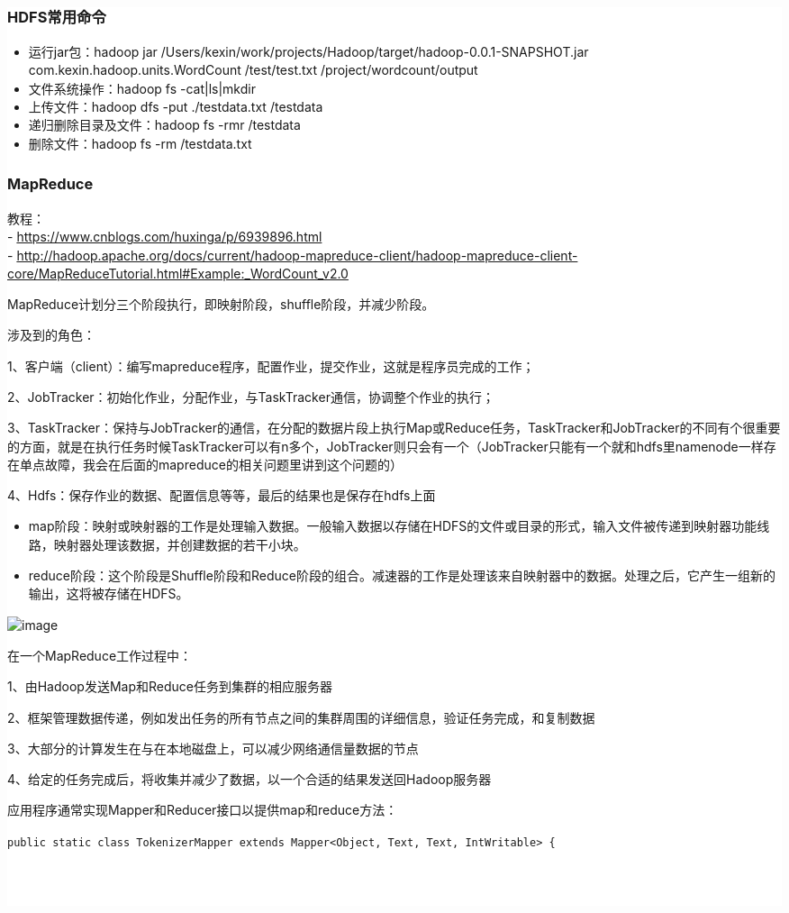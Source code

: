 

<h3 id="hdfs常用命令">HDFS常用命令</h3>

<ul>
<li>运行jar包：hadoop jar /Users/kexin/work/projects/Hadoop/target/hadoop-0.0.1-SNAPSHOT.jar com.kexin.hadoop.units.WordCount /test/test.txt /project/wordcount/output</li>
<li>文件系统操作：hadoop fs -cat|ls|mkdir</li>
<li>上传文件：hadoop dfs -put ./testdata.txt /testdata</li>
<li>递归删除目录及文件：hadoop fs -rmr /testdata</li>
<li>删除文件：hadoop fs -rm /testdata.txt</li>
</ul>



<h3 id="mapreduce">MapReduce</h3>

<p>教程： <br>
- <a href="https://www.cnblogs.com/huxinga/p/6939896.html" rel="nofollow">https://www.cnblogs.com/huxinga/p/6939896.html</a> <br>
- <a href="http://hadoop.apache.org/docs/current/hadoop-mapreduce-client/hadoop-mapreduce-client-core/MapReduceTutorial.html#Example:_WordCount_v2.0" rel="nofollow">http://hadoop.apache.org/docs/current/hadoop-mapreduce-client/hadoop-mapreduce-client-core/MapReduceTutorial.html#Example:_WordCount_v2.0</a></p>

<p>MapReduce计划分三个阶段执行，即映射阶段，shuffle阶段，并减少阶段。</p>

<p>涉及到的角色：</p>

<p>1、客户端（client）：编写mapreduce程序，配置作业，提交作业，这就是程序员完成的工作；</p>

<p>2、JobTracker：初始化作业，分配作业，与TaskTracker通信，协调整个作业的执行；</p>

<p>3、TaskTracker：保持与JobTracker的通信，在分配的数据片段上执行Map或Reduce任务，TaskTracker和JobTracker的不同有个很重要的方面，就是在执行任务时候TaskTracker可以有n多个，JobTracker则只会有一个（JobTracker只能有一个就和hdfs里namenode一样存在单点故障，我会在后面的mapreduce的相关问题里讲到这个问题的）</p>

<p>4、Hdfs：保存作业的数据、配置信息等等，最后的结果也是保存在hdfs上面</p>

<ul>
<li><p>map阶段：映射或映射器的工作是处理输入数据。一般输入数据以存储在HDFS的文件或目录的形式，输入文件被传递到映射器功能线路，映射器处理该数据，并创建数据的若干小块。</p></li>
<li><p>reduce阶段：这个阶段是Shuffle阶段和Reduce阶段的组合。减速器的工作是处理该来自映射器中的数据。处理之后，它产生一组新的输出，这将被存储在HDFS。</p></li>
</ul>

<p><img src="https://images2015.cnblogs.com/blog/1106357/201706/1106357-20170604110818743-1832485363.png" alt="image" title=""></p>

<p>在一个MapReduce工作过程中：</p>

<p>1、由Hadoop发送Map和Reduce任务到集群的相应服务器</p>

<p>2、框架管理数据传递，例如发出任务的所有节点之间的集群周围的详细信息，验证任务完成，和复制数据</p>

<p>3、大部分的计算发生在与在本地磁盘上，可以减少网络通信量数据的节点</p>

<p>4、给定的任务完成后，将收集并减少了数据，以一个合适的结果发送回Hadoop服务器</p>

<p>应用程序通常实现Mapper和Reducer接口以提供map和reduce方法：</p>



<pre class="prettyprint"><code class=" hljs axapta"><span class="hljs-keyword">public</span> <span class="hljs-keyword">static</span> <span class="hljs-class"><span class="hljs-keyword">class</span> <span class="hljs-title">TokenizerMapper</span> <span class="hljs-inheritance"><span class="hljs-keyword">extends</span></span> <span class="hljs-title">Mapper</span>&lt;<span class="hljs-title">Object</span>, <span class="hljs-title">Text</span>, <span class="hljs-title">Text</span>, <span class="hljs-title">IntWritable</span>&gt; {</span>
